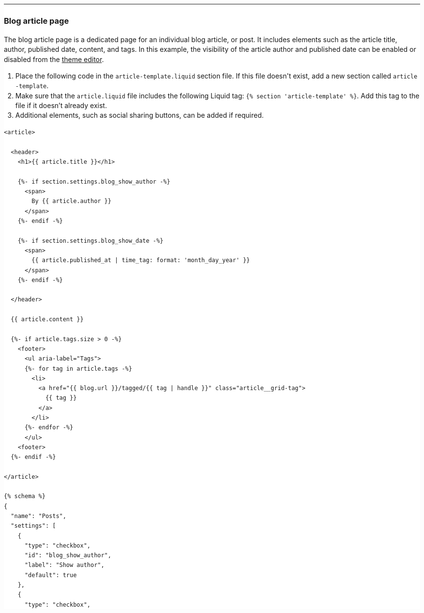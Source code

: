 
------
### <a name="blog-article-page">Blog article page</a>
The blog article page is a dedicated page for an individual blog article, or post. It includes elements such as the article title, author, published date, content, and tags. In this example, the visibility of the article author and published date can be enabled or disabled from the [theme editor](https://help.shopify.com/en/themes/development/theme-editor).

1.  Place the following code in the `article-template.liquid` section file. If this file doesn't exist, add a new section called `article-template`.
2.  Make sure that the `article.liquid` file includes the following Liquid tag: `{% section 'article-template' %}`. Add this tag to the file if it doesn’t already exist.
3.  Additional elements, such as social sharing buttons, can be added if required.

```liquid
<article>

  <header>
    <h1>{{ article.title }}</h1>

    {%- if section.settings.blog_show_author -%}
      <span>
        By {{ article.author }}
      </span>
    {%- endif -%}

    {%- if section.settings.blog_show_date -%}
      <span>
        {{ article.published_at | time_tag: format: 'month_day_year' }}
      </span>
    {%- endif -%}

  </header>

  {{ article.content }}

  {%- if article.tags.size > 0 -%}
    <footer>
      <ul aria-label="Tags">
      {%- for tag in article.tags -%}
        <li>
          <a href="{{ blog.url }}/tagged/{{ tag | handle }}" class="article__grid-tag">
            {{ tag }}
          </a>
        </li>
      {%- endfor -%}
      </ul>
    <footer>
  {%- endif -%}

</article>

{% schema %}
{
  "name": "Posts",
  "settings": [
    {
      "type": "checkbox",
      "id": "blog_show_author",
      "label": "Show author",
      "default": true
    },
    {
      "type": "checkbox",
```